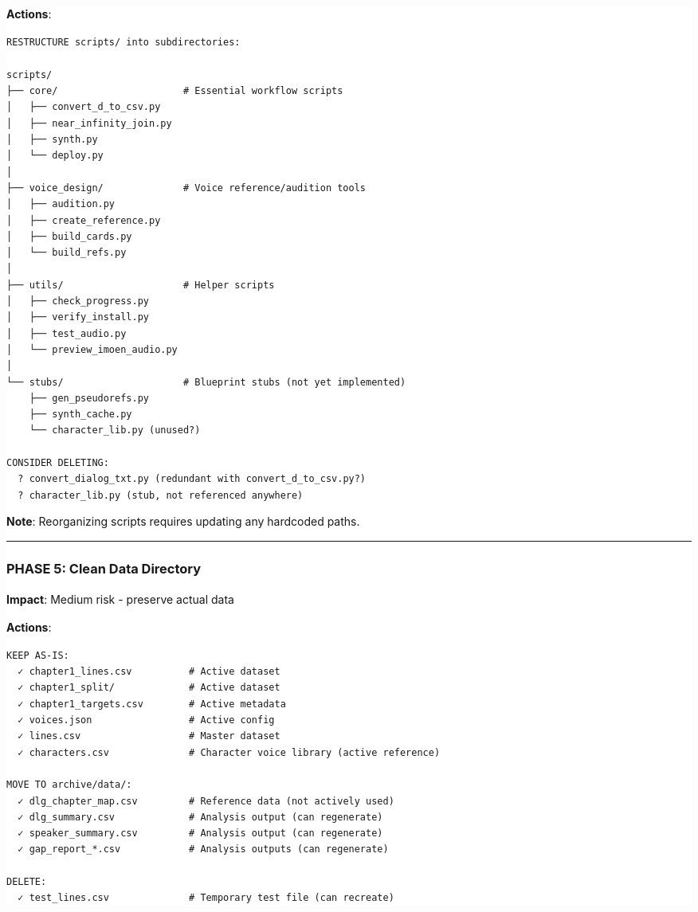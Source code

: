 **Actions**:
```
RESTRUCTURE scripts/ into subdirectories:

scripts/
├── core/                      # Essential workflow scripts
│   ├── convert_d_to_csv.py
│   ├── near_infinity_join.py
│   ├── synth.py
│   └── deploy.py
│
├── voice_design/              # Voice reference/audition tools
│   ├── audition.py
│   ├── create_reference.py
│   ├── build_cards.py
│   └── build_refs.py
│
├── utils/                     # Helper scripts
│   ├── check_progress.py
│   ├── verify_install.py
│   ├── test_audio.py
│   └── preview_imoen_audio.py
│
└── stubs/                     # Blueprint stubs (not yet implemented)
    ├── gen_pseudorefs.py
    ├── synth_cache.py
    └── character_lib.py (unused?)

CONSIDER DELETING:
  ? convert_dialog_txt.py (redundant with convert_d_to_csv.py?)
  ? character_lib.py (stub, not referenced anywhere)
```

**Note**: Reorganizing scripts requires updating any hardcoded paths.

---

### PHASE 5: Clean Data Directory
**Impact**: Medium risk - preserve actual data

**Actions**:
```
KEEP AS-IS:
  ✓ chapter1_lines.csv          # Active dataset
  ✓ chapter1_split/             # Active dataset
  ✓ chapter1_targets.csv        # Active metadata
  ✓ voices.json                 # Active config
  ✓ lines.csv                   # Master dataset
  ✓ characters.csv              # Character voice library (active reference)

MOVE TO archive/data/:
  ✓ dlg_chapter_map.csv         # Reference data (not actively used)
  ✓ dlg_summary.csv             # Analysis output (can regenerate)
  ✓ speaker_summary.csv         # Analysis output (can regenerate)
  ✓ gap_report_*.csv            # Analysis outputs (can regenerate)

DELETE:
  ✓ test_lines.csv              # Temporary test file (can recreate)
```
